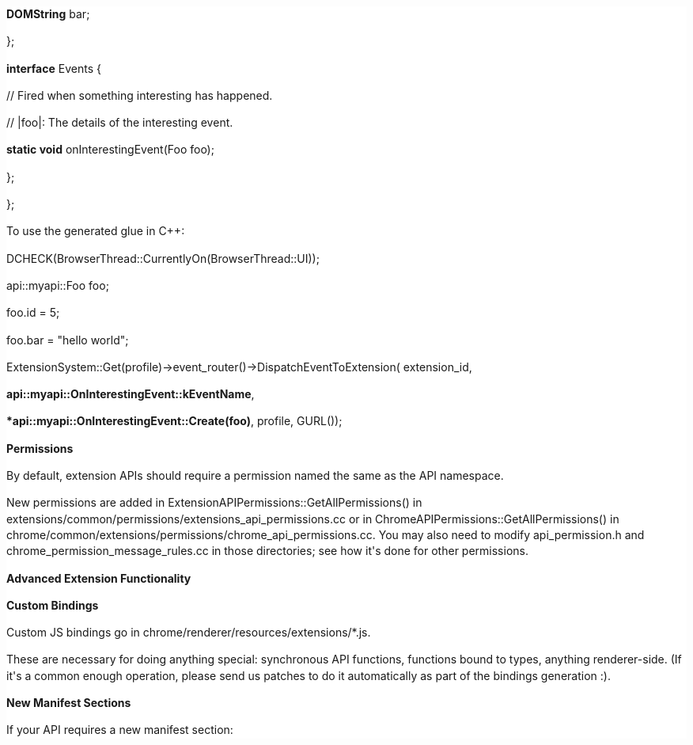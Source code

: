 **DOMString** bar;

};

**interface** Events {

// Fired when something interesting has happened.

// |foo|: The details of the interesting event.

**static void** onInterestingEvent(Foo foo);

};

};

To use the generated glue in C++:

DCHECK(BrowserThread::CurrentlyOn(BrowserThread::UI));

api::myapi::Foo foo;

foo.id = 5;

foo.bar = "hello world";

ExtensionSystem::Get(profile)-&gt;event_router()-&gt;DispatchEventToExtension(
extension_id,

**api::myapi::OnInterestingEvent::kEventName**,

**\*api::myapi::OnInterestingEvent::Create(foo)**,
profile,
GURL());

**Permissions**

By default, extension APIs should require a permission named the same as the API
namespace.

New permissions are added in ExtensionAPIPermissions::GetAllPermissions() in
extensions/common/permissions/extensions_api_permissions.cc or in
ChromeAPIPermissions::GetAllPermissions() in
chrome/common/extensions/permissions/chrome_api_permissions.cc. You may also
need to modify api_permission.h and chrome_permission_message_rules.cc in those
directories; see how it's done for other permissions.

**Advanced Extension Functionality**

**Custom Bindings**

Custom JS bindings go in chrome/renderer/resources/extensions/\*.js.

These are necessary for doing anything special: synchronous API functions,
functions bound to types, anything renderer-side. (If it's a common enough
operation, please send us patches to do it automatically as part of the bindings
generation :).

**New Manifest Sections**

If your API requires a new manifest section:
